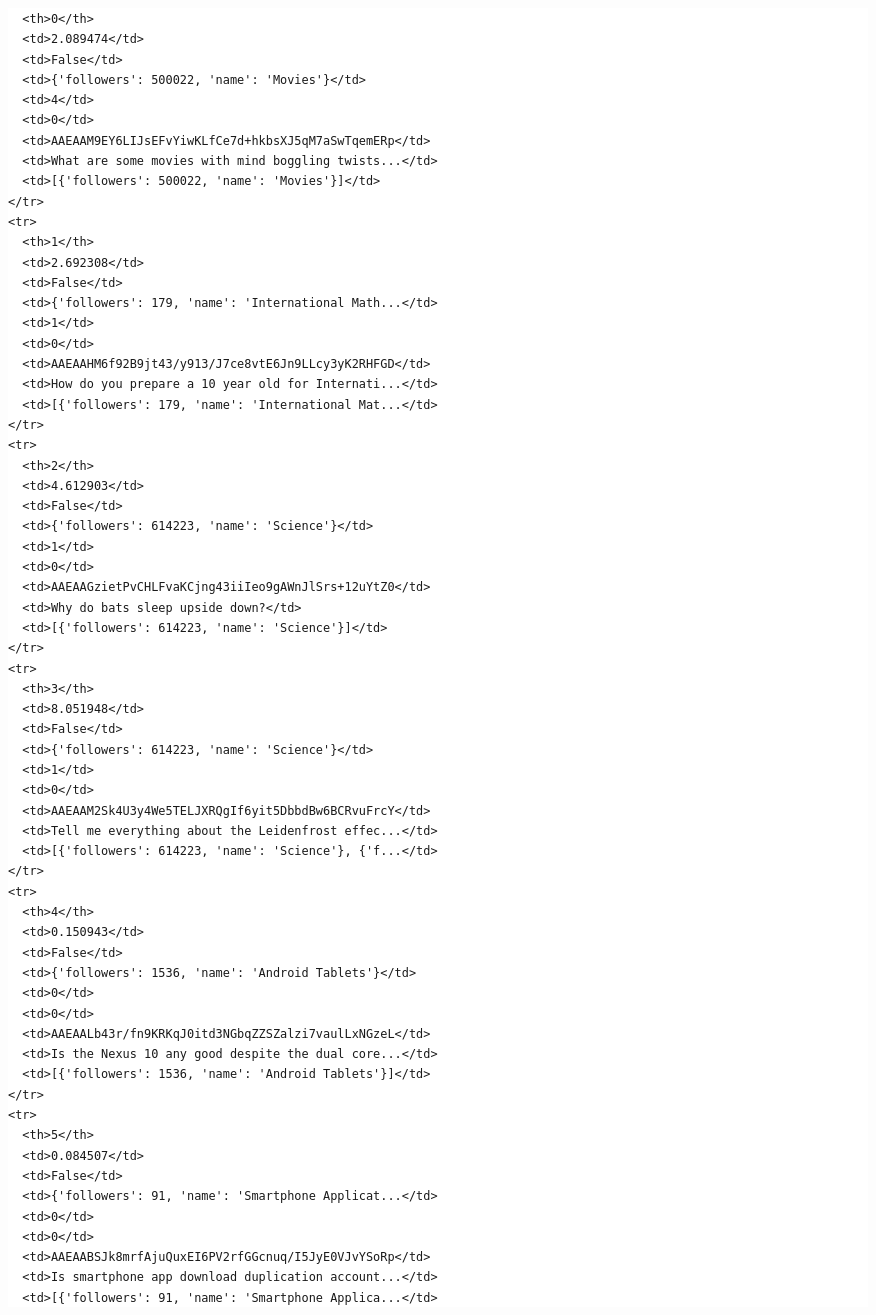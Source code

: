       <th>0</th>
      <td>2.089474</td>
      <td>False</td>
      <td>{'followers': 500022, 'name': 'Movies'}</td>
      <td>4</td>
      <td>0</td>
      <td>AAEAAM9EY6LIJsEFvYiwKLfCe7d+hkbsXJ5qM7aSwTqemERp</td>
      <td>What are some movies with mind boggling twists...</td>
      <td>[{'followers': 500022, 'name': 'Movies'}]</td>
    </tr>
    <tr>
      <th>1</th>
      <td>2.692308</td>
      <td>False</td>
      <td>{'followers': 179, 'name': 'International Math...</td>
      <td>1</td>
      <td>0</td>
      <td>AAEAAHM6f92B9jt43/y913/J7ce8vtE6Jn9LLcy3yK2RHFGD</td>
      <td>How do you prepare a 10 year old for Internati...</td>
      <td>[{'followers': 179, 'name': 'International Mat...</td>
    </tr>
    <tr>
      <th>2</th>
      <td>4.612903</td>
      <td>False</td>
      <td>{'followers': 614223, 'name': 'Science'}</td>
      <td>1</td>
      <td>0</td>
      <td>AAEAAGzietPvCHLFvaKCjng43iiIeo9gAWnJlSrs+12uYtZ0</td>
      <td>Why do bats sleep upside down?</td>
      <td>[{'followers': 614223, 'name': 'Science'}]</td>
    </tr>
    <tr>
      <th>3</th>
      <td>8.051948</td>
      <td>False</td>
      <td>{'followers': 614223, 'name': 'Science'}</td>
      <td>1</td>
      <td>0</td>
      <td>AAEAAM2Sk4U3y4We5TELJXRQgIf6yit5DbbdBw6BCRvuFrcY</td>
      <td>Tell me everything about the Leidenfrost effec...</td>
      <td>[{'followers': 614223, 'name': 'Science'}, {'f...</td>
    </tr>
    <tr>
      <th>4</th>
      <td>0.150943</td>
      <td>False</td>
      <td>{'followers': 1536, 'name': 'Android Tablets'}</td>
      <td>0</td>
      <td>0</td>
      <td>AAEAALb43r/fn9KRKqJ0itd3NGbqZZSZalzi7vaulLxNGzeL</td>
      <td>Is the Nexus 10 any good despite the dual core...</td>
      <td>[{'followers': 1536, 'name': 'Android Tablets'}]</td>
    </tr>
    <tr>
      <th>5</th>
      <td>0.084507</td>
      <td>False</td>
      <td>{'followers': 91, 'name': 'Smartphone Applicat...</td>
      <td>0</td>
      <td>0</td>
      <td>AAEAABSJk8mrfAjuQuxEI6PV2rfGGcnuq/I5JyE0VJvYSoRp</td>
      <td>Is smartphone app download duplication account...</td>
      <td>[{'followers': 91, 'name': 'Smartphone Applica...</td>